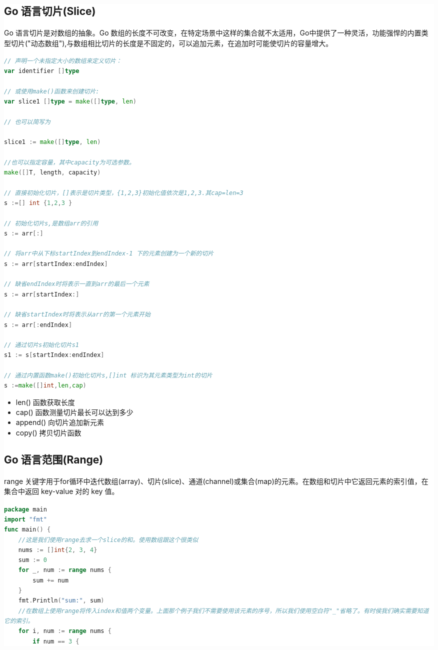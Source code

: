 ## <a name="section"></a>Go 语言切片(Slice)

Go 语言切片是对数组的抽象。Go 数组的长度不可改变，在特定场景中这样的集合就不太适用，Go中提供了一种灵活，功能强悍的内置类型切片("动态数组"),与数组相比切片的长度是不固定的，可以追加元素，在追加时可能使切片的容量增大。

```go
// 声明一个未指定大小的数组来定义切片：
var identifier []type

// 或使用make()函数来创建切片:
var slice1 []type = make([]type, len)

// 也可以简写为

slice1 := make([]type, len)

//也可以指定容量，其中capacity为可选参数。
make([]T, length, capacity)

// 直接初始化切片，[]表示是切片类型，{1,2,3}初始化值依次是1,2,3.其cap=len=3
s :=[] int {1,2,3 }

// 初始化切片s,是数组arr的引用
s := arr[:]

// 将arr中从下标startIndex到endIndex-1 下的元素创建为一个新的切片
s := arr[startIndex:endIndex]

// 缺省endIndex时将表示一直到arr的最后一个元素
s := arr[startIndex:]

// 缺省startIndex时将表示从arr的第一个元素开始
s := arr[:endIndex] 

// 通过切片s初始化切片s1
s1 := s[startIndex:endIndex] 

// 通过内置函数make()初始化切片s,[]int 标识为其元素类型为int的切片
s :=make([]int,len,cap)
```

* len() 函数获取长度
* cap() 函数测量切片最长可以达到多少
* append() 向切片追加新元素
* copy() 拷贝切片函数

## <a name="gorange"></a>Go 语言范围(Range)

range 关键字用于for循环中迭代数组(array)、切片(slice)、通道(channel)或集合(map)的元素。在数组和切片中它返回元素的索引值，在集合中返回 key-value 对的 key 值。

```go
package main
import "fmt"
func main() {
    //这是我们使用range去求一个slice的和。使用数组跟这个很类似
    nums := []int{2, 3, 4}
    sum := 0
    for _, num := range nums {
        sum += num
    }
    fmt.Println("sum:", sum)
    //在数组上使用range将传入index和值两个变量。上面那个例子我们不需要使用该元素的序号，所以我们使用空白符"_"省略了。有时侯我们确实需要知道它的索引。
    for i, num := range nums {
        if num == 3 {
```